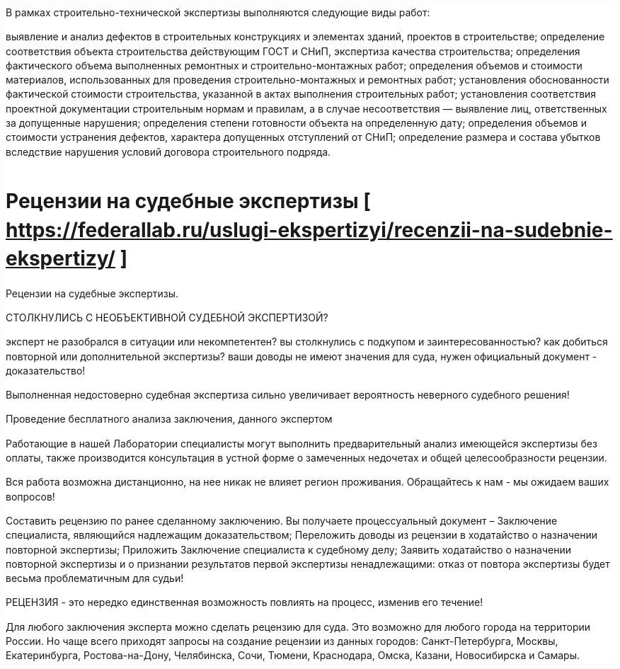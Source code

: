 
В рамках строительно-технической экспертизы выполняются следующие виды работ:

выявление и анализ дефектов в строительных конструкциях и элементах зданий, проектов в строительстве; 
определение соответствия объекта строительства действующим ГОСТ и СНиП, экспертиза качества строительства; 
определения фактического объема выполненных ремонтных и строительно-монтажных работ; 
определения объемов и стоимости материалов, использованных для проведения строительно-монтажных и ремонтных работ; 
установления обоснованности фактической стоимости строительства, указанной в актах выполнения строительных работ; 
установления соответствия проектной документации строительным нормам и правилам, а в случае несоответствия — выявление лиц, ответственных за допущенные нарушения; 
определения степени готовности объекта на определенную дату; 
определения объемов и стоимости устранения дефектов, характера допущенных отступлений от СНиП; 
определение размера и состава убытков вследствие нарушения условий договора строительного подряда.




# Рецензии на судебные экспертизы [ https://federallab.ru/uslugi-ekspertizyi/recenzii-na-sudebnie-ekspertizy/ ]
Рецензии на судебные экспертизы.  

СТОЛКНУЛИСЬ С НЕОБЪЕКТИВНОЙ СУДЕБНОЙ ЭКСПЕРТИЗОЙ?

эксперт не разобрался в ситуации или некомпетентен?
вы столкнулись с подкупом и заинтересованностью?
как добиться повторной или дополнительной экспертизы?
ваши доводы не имеют значения для суда, нужен официальный документ - доказательство!


Выполненная недостоверно судебная экспертиза сильно увеличивает вероятность неверного судебного решения!

Проведение бесплатного анализа заключения, данного экспертом

Работающие в нашей Лаборатории специалисты могут выполнить предварительный анализ имеющейся экспертизы без оплаты, также производится консультация в устной форме о замеченных недочетах и общей целесообразности рецензии.

Вся работа возможна дистанционно, на нее никак не влияет регион проживания. Обращайтесь к нам - мы ожидаем ваших вопросов!

Составить рецензию по ранее сделанному заключению. Вы получаете процессуальный документ – Заключение специалиста, являющийся надлежащим доказательством;
Переложить доводы из рецензии в ходатайство о назначении повторной экспертизы;
Приложить Заключение специалиста к судебному делу;
Заявить ходатайство о назначении повторной экспертизы и о признании результатов первой экспертизы ненадлежащими: отказ от повтора экспертизы будет весьма проблематичным для судьи!


РЕЦЕНЗИЯ - это нередко единственная возможность повлиять на процесс, изменив его течение!

Для любого заключения эксперта можно сделать рецензию для суда. Это возможно для любого города на территории России. Но чаще всего приходят запросы на создание рецензии из данных городов: Санкт-Петербурга, Москвы, Екатеринбурга, Ростова-на-Дону, Челябинска, Сочи, Тюмени, Краснодара, Омска, Казани, Новосибирска и Самары.
